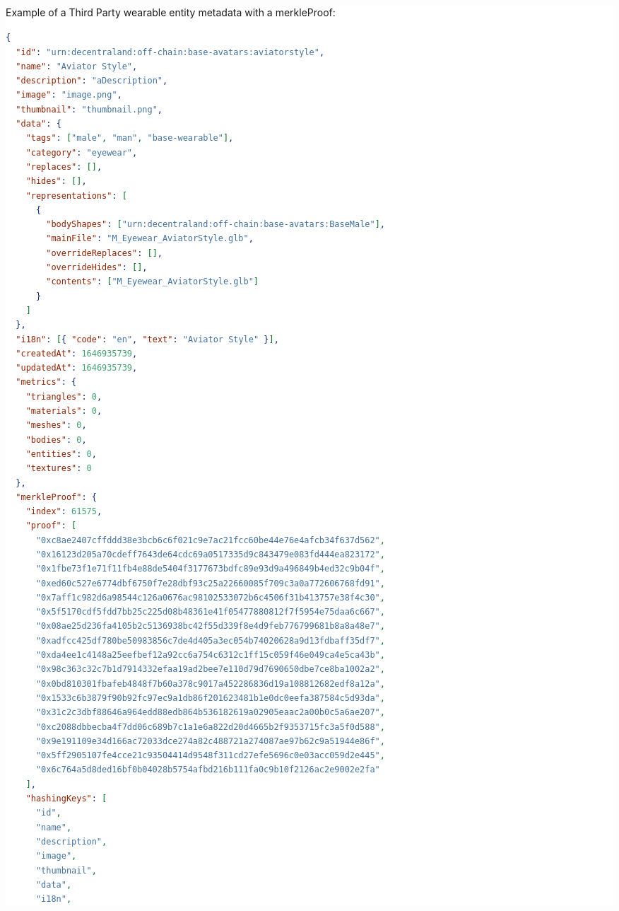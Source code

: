 Example of a Third Party wearable entity metadata with a merkleProof:

```json
{
  "id": "urn:decentraland:off-chain:base-avatars:aviatorstyle",
  "name": "Aviator Style",
  "description": "aDescription",
  "image": "image.png",
  "thumbnail": "thumbnail.png",
  "data": {
    "tags": ["male", "man", "base-wearable"],
    "category": "eyewear",
    "replaces": [],
    "hides": [],
    "representations": [
      {
        "bodyShapes": ["urn:decentraland:off-chain:base-avatars:BaseMale"],
        "mainFile": "M_Eyewear_AviatorStyle.glb",
        "overrideReplaces": [],
        "overrideHides": [],
        "contents": ["M_Eyewear_AviatorStyle.glb"]
      }
    ]
  },
  "i18n": [{ "code": "en", "text": "Aviator Style" }],
  "createdAt": 1646935739,
  "updatedAt": 1646935739,
  "metrics": {
    "triangles": 0,
    "materials": 0,
    "meshes": 0,
    "bodies": 0,
    "entities": 0,
    "textures": 0
  },
  "merkleProof": {
    "index": 61575,
    "proof": [
      "0xc8ae2407cffddd38e3bcb6c6f021c9e7ac21fcc60be44e76e4afcb34f637d562",
      "0x16123d205a70cdeff7643de64cdc69a0517335d9c843479e083fd444ea823172",
      "0x1fbe73f1e71f11fb4e88de5404f3177673bdfc89e93d9a496849b4ed32c9b04f",
      "0xed60c527e6774dbf6750f7e28dbf93c25a22660085f709c3a0a772606768fd91",
      "0x7aff1c982d6a98544c126a0676ac98102533072b6c4506f31b413757e38f4c30",
      "0x5f5170cdf5fdd7bb25c225d08b48361e41f05477880812f7f5954e75daa6c667",
      "0x08ae25d236fa4105b2c5136938bc42f55d339f8e4d9feb776799681b8a8a48e7",
      "0xadfcc425df780be50983856c7de4d405a3ec054b74020628a9d13fdbaff35df7",
      "0xda4ee1c4148a25eefbef12a92cc6a754c6312c1ff15c059f46e049ca4e5ca43b",
      "0x98c363c32c7b1d7914332efaa19ad2bee7e110d79d7690650dbe7ce8ba1002a2",
      "0x0bd810301fbafeb4848f7b60a378c9017a452286836d19a108812682edf8a12a",
      "0x1533c6b3879f90b92fc97ec9a1db86f201623481b1e0dc0eefa387584c5d93da",
      "0x31c2c3dbf88646a964edd88edb864b536182619a02905eaac2a00b0c5a6ae207",
      "0xc2088dbbecba4f7dd06c689b7c1a1e6a822d20d4665b2f9353715fc3a5f0d588",
      "0x9e191109e34d166ac72033dce274a82c488721a274087ae97b62c9a51944e86f",
      "0x5ff2905107fe4cce21c93504414d9548f311cd27efe5696c0e03acc059d2e445",
      "0x6c764a5d8ded16bf0b04028b5754afbd216b111fa0c9b10f2126ac2e9002e2fa"
    ],
    "hashingKeys": [
      "id",
      "name",
      "description",
      "image",
      "thumbnail",
      "data",
      "i18n",
```